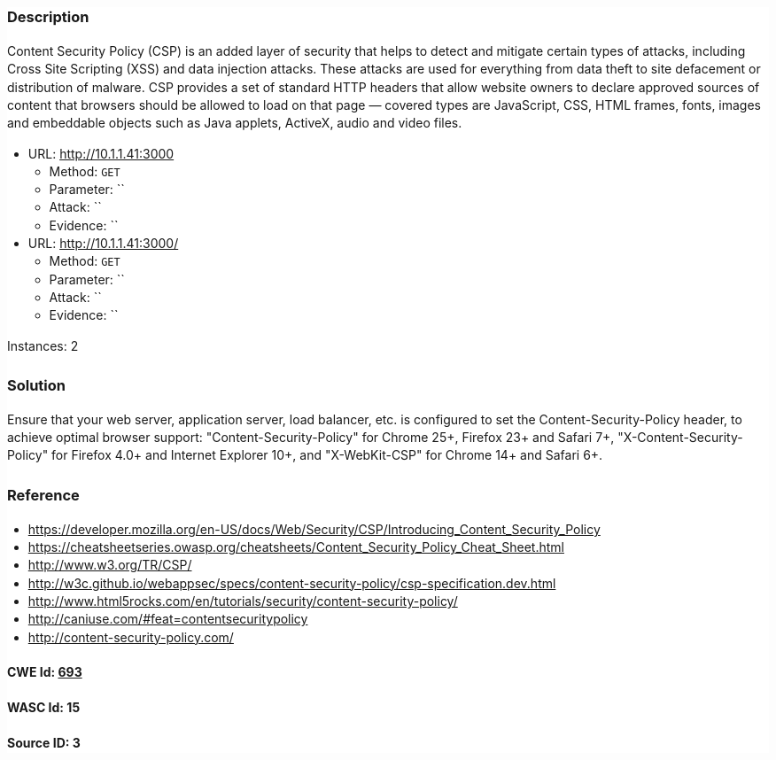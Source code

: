 ### Description

Content Security Policy (CSP) is an added layer of security that helps to detect and mitigate certain types of attacks, including Cross Site Scripting (XSS) and data injection attacks. These attacks are used for everything from data theft to site defacement or distribution of malware. CSP provides a set of standard HTTP headers that allow website owners to declare approved sources of content that browsers should be allowed to load on that page — covered types are JavaScript, CSS, HTML frames, fonts, images and embeddable objects such as Java applets, ActiveX, audio and video files.

* URL: http://10.1.1.41:3000
  * Method: `GET`
  * Parameter: ``
  * Attack: ``
  * Evidence: ``
* URL: http://10.1.1.41:3000/
  * Method: `GET`
  * Parameter: ``
  * Attack: ``
  * Evidence: ``

Instances: 2

### Solution

Ensure that your web server, application server, load balancer, etc. is configured to set the Content-Security-Policy header, to achieve optimal browser support: "Content-Security-Policy" for Chrome 25+, Firefox 23+ and Safari 7+, "X-Content-Security-Policy" for Firefox 4.0+ and Internet Explorer 10+, and "X-WebKit-CSP" for Chrome 14+ and Safari 6+.

### Reference


* [ https://developer.mozilla.org/en-US/docs/Web/Security/CSP/Introducing_Content_Security_Policy ](https://developer.mozilla.org/en-US/docs/Web/Security/CSP/Introducing_Content_Security_Policy)
* [ https://cheatsheetseries.owasp.org/cheatsheets/Content_Security_Policy_Cheat_Sheet.html ](https://cheatsheetseries.owasp.org/cheatsheets/Content_Security_Policy_Cheat_Sheet.html)
* [ http://www.w3.org/TR/CSP/ ](http://www.w3.org/TR/CSP/)
* [ http://w3c.github.io/webappsec/specs/content-security-policy/csp-specification.dev.html ](http://w3c.github.io/webappsec/specs/content-security-policy/csp-specification.dev.html)
* [ http://www.html5rocks.com/en/tutorials/security/content-security-policy/ ](http://www.html5rocks.com/en/tutorials/security/content-security-policy/)
* [ http://caniuse.com/#feat=contentsecuritypolicy ](http://caniuse.com/#feat=contentsecuritypolicy)
* [ http://content-security-policy.com/ ](http://content-security-policy.com/)


#### CWE Id: [ 693 ](https://cwe.mitre.org/data/definitions/693.html)


#### WASC Id: 15

#### Source ID: 3
